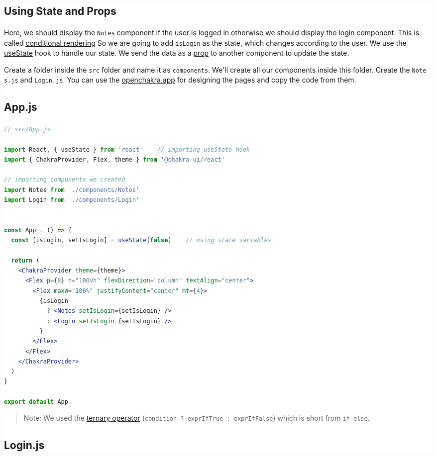 ## Using State and Props

Here, we should display the `Notes` component if the user is logged in otherwise we should display the login component. This is called [conditional rendering](https://reactjs.org/docs/conditional-rendering.html) So we are going to add `isLogin` as the state, which changes according to the user. We use the [useState](https://reactjs.org/docs/hooks-state.html) hook to handle our state. We send the data as a [prop](https://reactjs.org/docs/components-and-props.html#props-are-read-only) to another component to update the state.

Create a folder inside the `src` folder and name it as `components`. We'll create all our components inside this folder. Create the `Notes.js` and `Login.js`. You can use the [openchakra.app](https://openchakra.app/) for designing the pages and copy the code from them.

## App.js

```jsx
// src/App.js

import React, { useState } from 'react'    // importing useState hook
import { ChakraProvider, Flex, theme } from '@chakra-ui/react'

// importing components we created
import Notes from './components/Notes'
import Login from './components/Login'


const App = () => { 
  const [isLogin, setIsLogin] = useState(false)    // using state variables

  return (
    <ChakraProvider theme={theme}>
      <Flex p={8} h="100vh" flexDirection="column" textAlign="center">
        <Flex maxW="100%" justifyContent="center" mt={4}>
          {isLogin 
            ? <Notes setIsLogin={setIsLogin} /> 
            : <Login setIsLogin={setIsLogin} />
          }
        </Flex>
      </Flex>
    </ChakraProvider>
  )
}

export default App
```

> Note: We used the [ternary operator](https://developer.mozilla.org/en-US/docs/Web/JavaScript/Reference/Operators/Conditional_Operator) (`condition ? exprIfTrue : exprIfFalse`) which is short from `if-else`.

## Login.js
